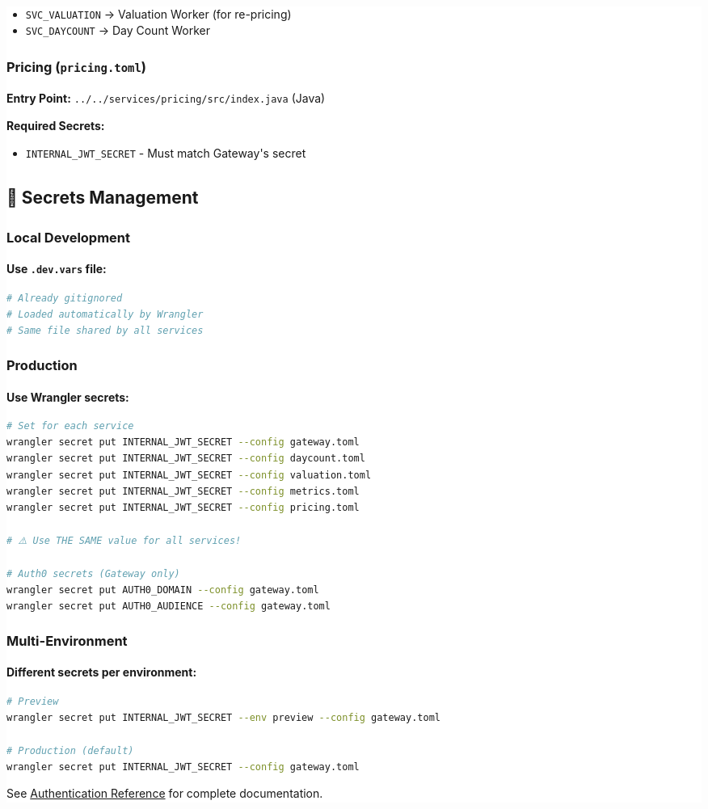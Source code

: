 - `SVC_VALUATION` → Valuation Worker (for re-pricing)
- `SVC_DAYCOUNT` → Day Count Worker

### Pricing (`pricing.toml`)

**Entry Point:** `../../services/pricing/src/index.java` (Java)

**Required Secrets:**

- `INTERNAL_JWT_SECRET` - Must match Gateway's secret

## 🔐 Secrets Management

### Local Development

**Use `.dev.vars` file:**

```bash
# Already gitignored
# Loaded automatically by Wrangler
# Same file shared by all services
```

### Production

**Use Wrangler secrets:**

```bash
# Set for each service
wrangler secret put INTERNAL_JWT_SECRET --config gateway.toml
wrangler secret put INTERNAL_JWT_SECRET --config daycount.toml
wrangler secret put INTERNAL_JWT_SECRET --config valuation.toml
wrangler secret put INTERNAL_JWT_SECRET --config metrics.toml
wrangler secret put INTERNAL_JWT_SECRET --config pricing.toml

# ⚠️ Use THE SAME value for all services!

# Auth0 secrets (Gateway only)
wrangler secret put AUTH0_DOMAIN --config gateway.toml
wrangler secret put AUTH0_AUDIENCE --config gateway.toml
```

### Multi-Environment

**Different secrets per environment:**

```bash
# Preview
wrangler secret put INTERNAL_JWT_SECRET --env preview --config gateway.toml

# Production (default)
wrangler secret put INTERNAL_JWT_SECRET --config gateway.toml
```

See [Authentication Reference](../../docs/reference/authentication.md) for
complete documentation.
